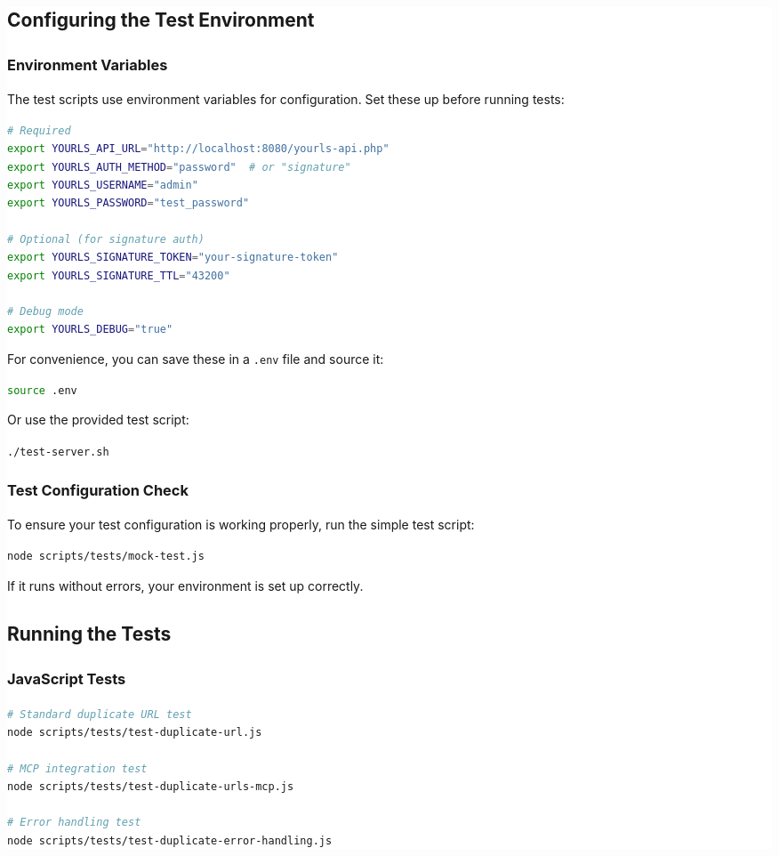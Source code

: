 ## Configuring the Test Environment

### Environment Variables

The test scripts use environment variables for configuration. Set these up before running tests:

```bash
# Required
export YOURLS_API_URL="http://localhost:8080/yourls-api.php"
export YOURLS_AUTH_METHOD="password"  # or "signature"
export YOURLS_USERNAME="admin"
export YOURLS_PASSWORD="test_password"

# Optional (for signature auth)
export YOURLS_SIGNATURE_TOKEN="your-signature-token"
export YOURLS_SIGNATURE_TTL="43200"

# Debug mode
export YOURLS_DEBUG="true"
```

For convenience, you can save these in a `.env` file and source it:

```bash
source .env
```

Or use the provided test script:

```bash
./test-server.sh
```

### Test Configuration Check

To ensure your test configuration is working properly, run the simple test script:

```bash
node scripts/tests/mock-test.js
```

If it runs without errors, your environment is set up correctly.

## Running the Tests

### JavaScript Tests

```bash
# Standard duplicate URL test
node scripts/tests/test-duplicate-url.js

# MCP integration test
node scripts/tests/test-duplicate-urls-mcp.js

# Error handling test
node scripts/tests/test-duplicate-error-handling.js
```

